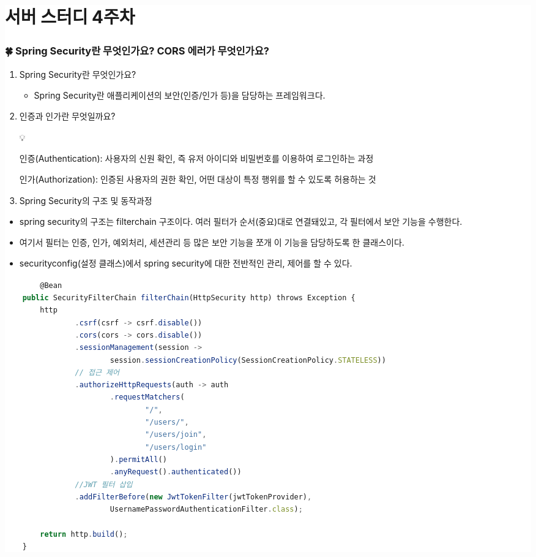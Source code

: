 # 서버 스터디 4주차

### 🍀 Spring Security란 무엇인가요? CORS 에러가 무엇인가요?

1. Spring Security란 무엇인가요?
    - Spring Security란 애플리케이션의 보안(인증/인가 등)을 담당하는 프레임워크다.

1. 인증과 인가란 무엇일까요?
    
    <aside>
    💡
    
    인증(Authentication): 사용자의 신원 확인, 즉 유저 아이디와 비밀번호를 이용하여 로그인하는 과정
    
    인가(Authorization): 인증된 사용자의 권한 확인, 어떤 대상이 특정 행위를 할 수 있도록 허용하는 것
    
    </aside>
    
2. Spring Security의 구조 및 동작과정

- spring security의 구조는 filterchain 구조이다. 여러 필터가 순서(중요)대로 연결돼있고, 각 필터에서 보안 기능을 수행한다.

- 여기서 필터는 인증, 인가, 예외처리, 세션관리 등 많은 보안 기능을 쪼개 이 기능을 담당하도록 한 클래스이다.

- securityconfig(설정 클래스)에서 spring security에 대한 전반적인 관리, 제어를 할 수 있다.

```jsx
		@Bean
    public SecurityFilterChain filterChain(HttpSecurity http) throws Exception {
        http
                .csrf(csrf -> csrf.disable())
                .cors(cors -> cors.disable())
                .sessionManagement(session ->
                        session.sessionCreationPolicy(SessionCreationPolicy.STATELESS))
                // 접근 제어
                .authorizeHttpRequests(auth -> auth
                        .requestMatchers(
                                "/",
                                "/users/",
                                "/users/join",
                                "/users/login"
                        ).permitAll()
                        .anyRequest().authenticated())
                //JWT 필터 삽입
                .addFilterBefore(new JwtTokenFilter(jwtTokenProvider),
                        UsernamePasswordAuthenticationFilter.class);

        return http.build();
    }
```

